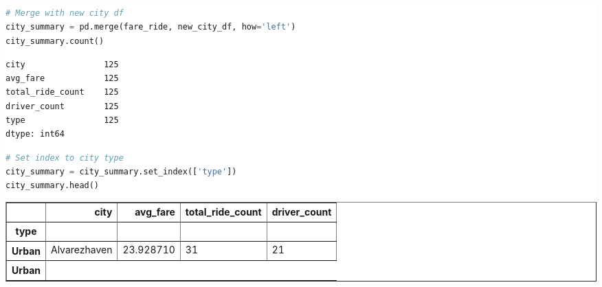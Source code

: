


```python
# Merge with new city df
city_summary = pd.merge(fare_ride, new_city_df, how='left')
city_summary.count()
```




    city                125
    avg_fare            125
    total_ride_count    125
    driver_count        125
    type                125
    dtype: int64




```python
# Set index to city type
city_summary = city_summary.set_index(['type'])
city_summary.head()
```




<div>
<style>
    .dataframe thead tr:only-child th {
        text-align: right;
    }

    .dataframe thead th {
        text-align: left;
    }

    .dataframe tbody tr th {
        vertical-align: top;
    }
</style>
<table border="1" class="dataframe">
  <thead>
    <tr style="text-align: right;">
      <th></th>
      <th>city</th>
      <th>avg_fare</th>
      <th>total_ride_count</th>
      <th>driver_count</th>
    </tr>
    <tr>
      <th>type</th>
      <th></th>
      <th></th>
      <th></th>
      <th></th>
    </tr>
  </thead>
  <tbody>
    <tr>
      <th>Urban</th>
      <td>Alvarezhaven</td>
      <td>23.928710</td>
      <td>31</td>
      <td>21</td>
    </tr>
    <tr>
      <th>Urban</th>